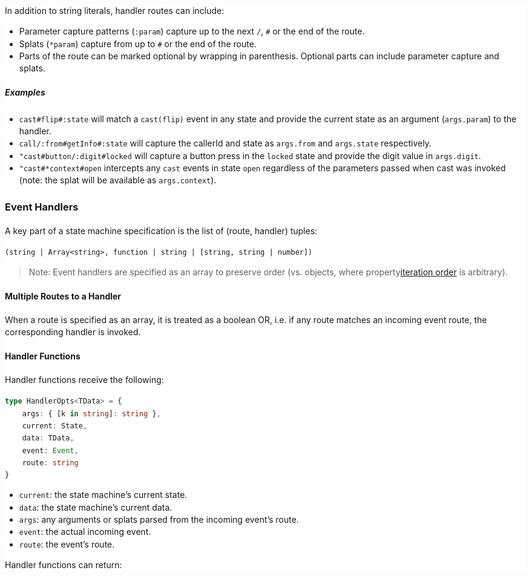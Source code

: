 In addition to string literals, handler routes can include:

*   Parameter capture patterns (`:param`) capture up to the next `/`, `#` or the end of the route.
*   Splats (`*param`) capture from up to `#` or the end of the route.
*   Parts of the route can be marked optional by wrapping in parenthesis. Optional parts can include parameter capture and splats.

##### Examples

*   `cast#flip#:state` will match a `cast(flip)` event in any state and provide the current state as an argument (`args.param`) to the handler.
*   `call/:from#getInfo#:state` will capture the callerId and state as `args.from` and `args.state` respectively.
*   `"cast#button/:digit#locked` will capture a button press in the `locked` state and provide the digit value in `args.digit`.
*   `"cast#*context#open` intercepts any `cast` events in state `open` regardless of the parameters passed when cast was invoked (note: the splat will be available as `args.context`).

### Event Handlers

A key part of a state machine specification is the list of (route, handler) tuples:

```
(string | Array<string>, function | string | [string, string | number])
```

> Note: Event handlers are specified as an array to preserve order (vs. objects, where property[iteration order](https://developer.mozilla.org/en-US/docs/Web/JavaScript/Reference/Statements/for...in#Deleted_added_or_modified_properties) is arbitrary).

#### Multiple Routes to a Handler

When a route is specified as an array, it is treated as a boolean OR, i.e. if any route matches an incoming event route, the corresponding handler is invoked.

#### Handler Functions

Handler functions receive the following:

```ts
type HandlerOpts<TData> = {
    args: { [k in string]: string },
    current: State,
    data: TData,
    event: Event,
    route: string
}
```

*   `current`: the state machine’s current state.
*   `data`: the state machine’s current data.
*   `args`: any arguments or splats parsed from the incoming event’s route.
*   `event`: the actual incoming event.
*   `route`: the event’s route.

Handler functions can return:
